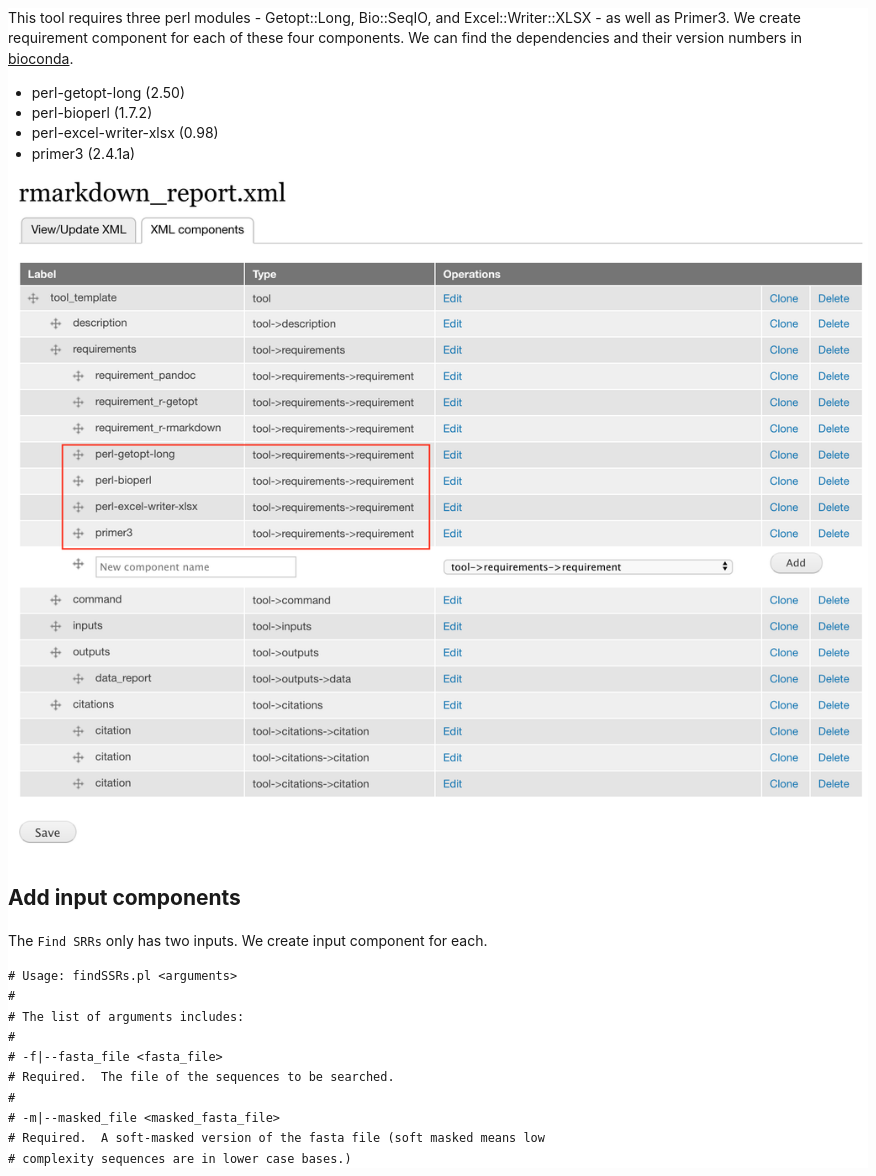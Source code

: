This tool requires three perl modules - Getopt::Long, Bio::SeqIO, and Excel::Writer::XLSX - as well as Primer3. We create requirement component for each of these four components. We can find the dependencies and their version numbers in [bioconda](https://anaconda.org/bioconda/repo).

* perl-getopt-long (2.50)
* perl-bioperl (1.7.2)
* perl-excel-writer-xlsx (0.98)
* primer3 (2.4.1a)

![](images/add_requirements_components.png)

## Add input components

The `Find SRRs` only has two inputs. We create input component for each.

```
# Usage: findSSRs.pl <arguments>
#
# The list of arguments includes:
#
# -f|--fasta_file <fasta_file>
# Required.  The file of the sequences to be searched.
#
# -m|--masked_file <masked_fasta_file>
# Required.  A soft-masked version of the fasta file (soft masked means low
# complexity sequences are in lower case bases.)
```
